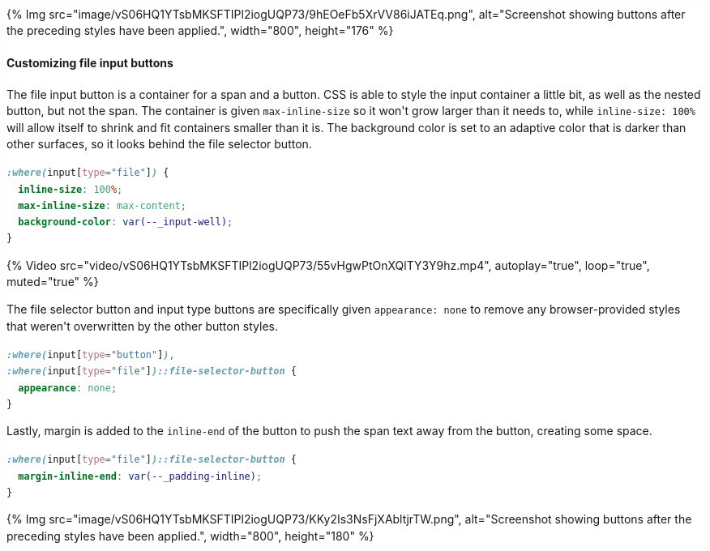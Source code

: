 {% Img 
  src="image/vS06HQ1YTsbMKSFTIPl2iogUQP73/9hEOeFb5XrVV86iJATEq.png", 
  alt="Screenshot showing buttons after the preceding styles have been applied.", 
  width="800", 
  height="176" 
%}

#### Customizing file input buttons

The file input button is a container for a span and a button. CSS is able to
style the input container a little bit, as well as the nested button, but not
the span. The container is given `max-inline-size` so it won't grow larger than
it needs to, while `inline-size: 100%` will allow itself to shrink and fit
containers smaller than it is. The background color is set to an adaptive color
that is darker than other surfaces, so it looks behind the file selector button.

```css
:where(input[type="file"]) {
  inline-size: 100%;
  max-inline-size: max-content;
  background-color: var(--_input-well);
}
```

{% Video 
  src="video/vS06HQ1YTsbMKSFTIPl2iogUQP73/55vHgwPtOnXQlTY3Y9hz.mp4",
  autoplay="true",
  loop="true",
  muted="true"
%}

The file selector button and input type buttons are specifically given
`appearance: none` to remove any browser-provided styles that weren't
overwritten by the other button styles. 

```css
:where(input[type="button"]),
:where(input[type="file"])::file-selector-button {
  appearance: none;
}
```

Lastly, margin is added to the `inline-end` of the button to push the span text
away from the button, creating some space.

```css
:where(input[type="file"])::file-selector-button {
  margin-inline-end: var(--_padding-inline);
}
```

{% Img 
  src="image/vS06HQ1YTsbMKSFTIPl2iogUQP73/KKy2Is3NsFjXAbltjrTW.png", 
  alt="Screenshot showing buttons after the preceding styles have been applied.", 
  width="800", 
  height="180" 
%}

